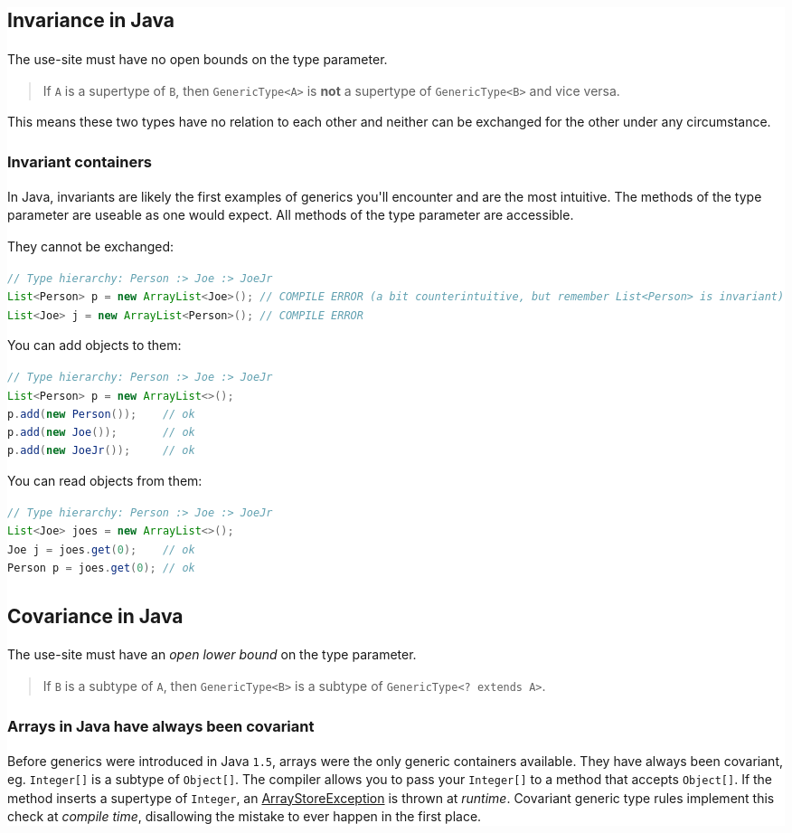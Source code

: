 ## Invariance in Java

The use-site must have no open bounds on the type parameter.

> If `A` is a supertype of `B`, then `GenericType<A>` is **not** a supertype of `GenericType<B>` and vice versa.

This means these two types have no relation to each other and neither can be exchanged for the other under any circumstance.

### Invariant containers

In Java, invariants are likely the first examples of generics you'll encounter and are the most intuitive. The methods of the type parameter are useable as one would expect. All methods of the type parameter are accessible.

They cannot be exchanged:

```java
// Type hierarchy: Person :> Joe :> JoeJr
List<Person> p = new ArrayList<Joe>(); // COMPILE ERROR (a bit counterintuitive, but remember List<Person> is invariant)
List<Joe> j = new ArrayList<Person>(); // COMPILE ERROR
```

You can add objects to them:

```java
// Type hierarchy: Person :> Joe :> JoeJr
List<Person> p = new ArrayList<>();
p.add(new Person());    // ok
p.add(new Joe());       // ok
p.add(new JoeJr());     // ok
```

You can read objects from them:

```java
// Type hierarchy: Person :> Joe :> JoeJr
List<Joe> joes = new ArrayList<>();
Joe j = joes.get(0);    // ok
Person p = joes.get(0); // ok
```

## Covariance in Java

The use-site must have an *open lower bound* on the type parameter.

> If `B` is a subtype of `A`, then `GenericType<B>` is a subtype of `GenericType<? extends A>`.

### Arrays in Java have always been covariant

Before generics were introduced in Java `1.5`, arrays were the only generic containers available. They have always been covariant, eg. `Integer[]` is a subtype of `Object[]`. The compiler allows you to pass your `Integer[]` to a method that accepts `Object[]`. If the method inserts a supertype of `Integer`, an [ArrayStoreException](https://docs.oracle.com/javase/8/docs/api/java/lang/ArrayStoreException.html) is thrown at *runtime*. Covariant generic type rules implement this check at *compile time*, disallowing the mistake to ever happen in the first place.
